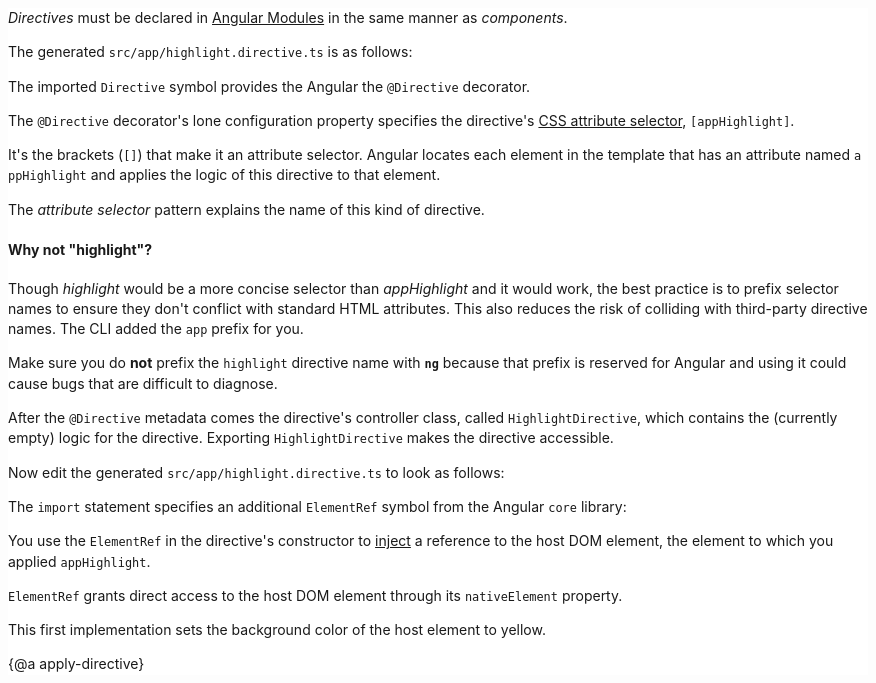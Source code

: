 <div class="alert is-helpful">

_Directives_ must be declared in [Angular Modules](guide/ngmodules) in the same manner as _components_.

</div >

The generated `src/app/highlight.directive.ts` is as follows:

<code-example path="attribute-directives/src/app/highlight.directive.0.ts" title="src/app/highlight.directive.ts"></code-example>

The imported `Directive` symbol provides the Angular the `@Directive` decorator.

The `@Directive` decorator's lone configuration property specifies the directive's
[CSS attribute selector](https://developer.mozilla.org/en-US/docs/Web/CSS/Attribute_selectors), `[appHighlight]`.

It's the brackets (`[]`) that make it an attribute selector.
Angular locates each element in the template that has an attribute named `appHighlight` and applies the logic of this directive to that element.

The _attribute selector_ pattern explains the name of this kind of directive.

<div class="alert is-helpful">

#### Why not "highlight"?

Though *highlight* would be a more concise selector than *appHighlight* and it would work,
the best practice is to prefix selector names to ensure
they don't conflict with standard HTML attributes.
This also reduces the risk of colliding with third-party directive names.
The CLI added the `app` prefix for you.

Make sure you do **not** prefix the `highlight` directive name with **`ng`** because
that prefix is reserved for Angular and using it could cause bugs that are difficult to diagnose.

</div>

After the `@Directive` metadata comes the directive's controller class,
called `HighlightDirective`, which contains the (currently empty) logic for the directive.
Exporting `HighlightDirective` makes the directive accessible.

Now edit the generated `src/app/highlight.directive.ts` to look as follows:

<code-example path="attribute-directives/src/app/highlight.directive.1.ts" title="src/app/highlight.directive.ts"></code-example>

The `import` statement specifies an additional `ElementRef` symbol from the Angular `core` library:

You use the `ElementRef` in the directive's constructor
to [inject](guide/dependency-injection) a reference to the host DOM element, 
the element to which you applied `appHighlight`.

`ElementRef` grants direct access to the host DOM element
through its `nativeElement` property.

This first implementation sets the background color of the host element to yellow.

{@a apply-directive}
